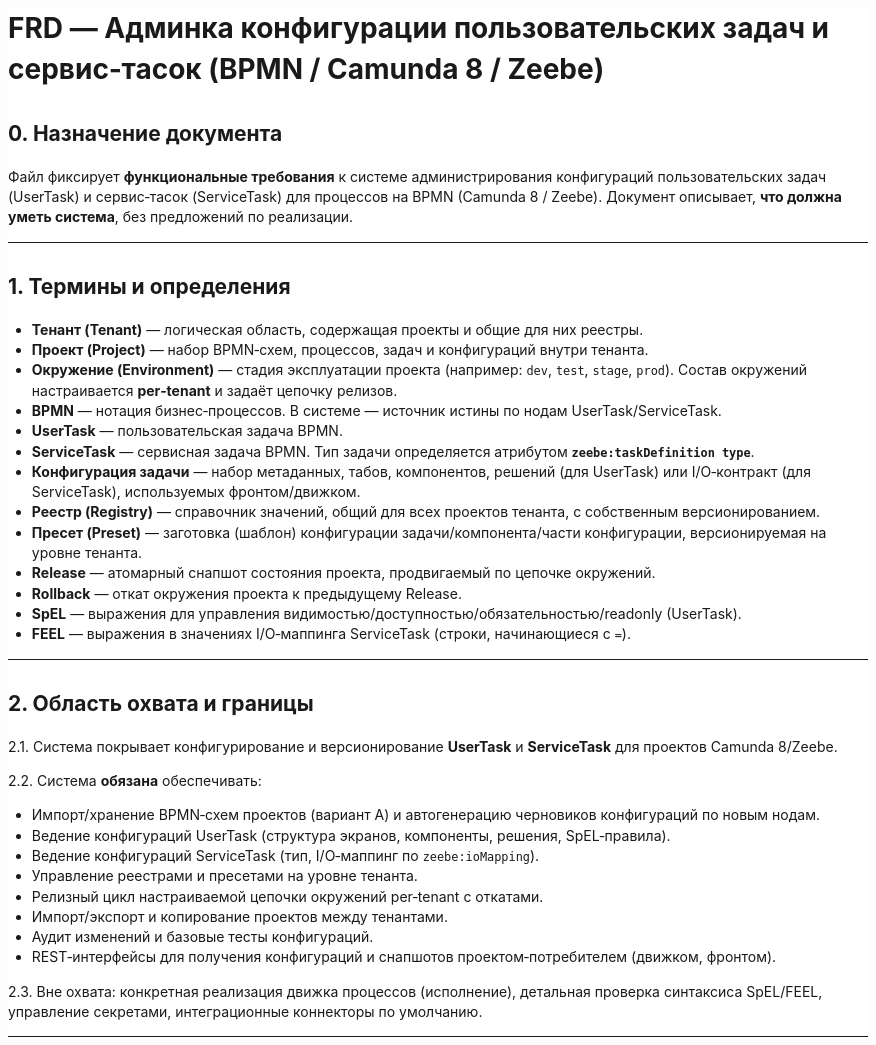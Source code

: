 # FRD — Админка конфигурации пользовательских задач и сервис‑тасок (BPMN / Camunda 8 / Zeebe)

## 0. Назначение документа
Файл фиксирует **функциональные требования** к системе администрирования конфигураций пользовательских задач (UserTask) и сервис‑тасок (ServiceTask) для процессов на BPMN (Camunda 8 / Zeebe). Документ описывает, **что должна уметь система**, без предложений по реализации.

---

## 1. Термины и определения
- **Тенант (Tenant)** — логическая область, содержащая проекты и общие для них реестры.
- **Проект (Project)** — набор BPMN‑схем, процессов, задач и конфигураций внутри тенанта.
- **Окружение (Environment)** — стадия эксплуатации проекта (например: `dev`, `test`, `stage`, `prod`). Состав окружений настраивается **per‑tenant** и задаёт цепочку релизов.
- **BPMN** — нотация бизнес‑процессов. В системе — источник истины по нодам UserTask/ServiceTask.
- **UserTask** — пользовательская задача BPMN.
- **ServiceTask** — сервисная задача BPMN. Тип задачи определяется атрибутом **`zeebe:taskDefinition type`**.
- **Конфигурация задачи** — набор метаданных, табов, компонентов, решений (для UserTask) или I/O‑контракт (для ServiceTask), используемых фронтом/движком.
- **Реестр (Registry)** — справочник значений, общий для всех проектов тенанта, с собственным версионированием.
- **Пресет (Preset)** — заготовка (шаблон) конфигурации задачи/компонента/части конфигурации, версионируемая на уровне тенанта.
- **Release** — атомарный снапшот состояния проекта, продвигаемый по цепочке окружений.
- **Rollback** — откат окружения проекта к предыдущему Release.
- **SpEL** — выражения для управления видимостью/доступностью/обязательностью/readonly (UserTask).
- **FEEL** — выражения в значениях I/O‑маппинга ServiceTask (строки, начинающиеся с `=`).

---

## 2. Область охвата и границы
2.1. Система покрывает конфигурирование и версионирование **UserTask** и **ServiceTask** для проектов Camunda 8/Zeebe.

2.2. Система **обязана** обеспечивать:
- Импорт/хранение BPMN‑схем проектов (вариант A) и автогенерацию черновиков конфигураций по новым нодам.
- Ведение конфигураций UserTask (структура экранов, компоненты, решения, SpEL‑правила).
- Ведение конфигураций ServiceTask (тип, I/O‑маппинг по `zeebe:ioMapping`).
- Управление реестрами и пресетами на уровне тенанта.
- Релизный цикл настраиваемой цепочки окружений per‑tenant с откатами.
- Импорт/экспорт и копирование проектов между тенантами.
- Аудит изменений и базовые тесты конфигураций.
- REST‑интерфейсы для получения конфигураций и снапшотов проектом‑потребителем (движком, фронтом).

2.3. Вне охвата: конкретная реализация движка процессов (исполнение), детальная проверка синтаксиса SpEL/FEEL, управление секретами, интеграционные коннекторы по умолчанию.

---